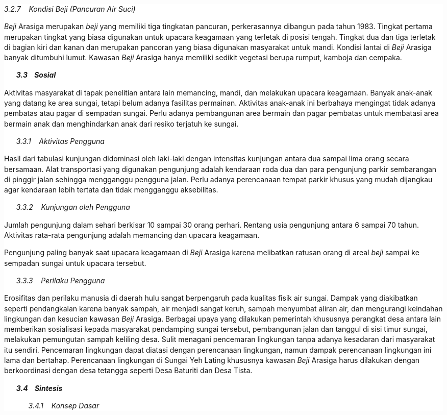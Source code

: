 <p><span class="font1" style="font-style:italic;">3.2.7 &nbsp;&nbsp;&nbsp;Kondisi Beji (Pancuran Air Suci)</span></p></li></ul>
<p><span class="font1" style="font-style:italic;">Beji</span><span class="font1"> Arasiga merupakan </span><span class="font1" style="font-style:italic;">beji</span><span class="font1"> yang memiliki tiga tingkatan pancuran, perkerasannya dibangun pada tahun 1983. Tingkat pertama merupakan tingkat yang biasa digunakan untuk upacara keagamaan yang terletak di posisi tengah. Tingkat dua dan tiga terletak di bagian kiri dan kanan dan merupakan pancoran yang biasa digunakan masyarakat untuk mandi. Kondisi lantai di </span><span class="font1" style="font-style:italic;">Beji</span><span class="font1"> Arasiga banyak ditumbuhi lumut. Kawasan </span><span class="font1" style="font-style:italic;">Beji</span><span class="font1"> Arasiga hanya memiliki sedikit vegetasi berupa rumput, kamboja dan cempaka.</span></p>
<ul style="list-style:none;"><li>
<p><span class="font1" style="font-weight:bold;font-style:italic;">3.3 &nbsp;&nbsp;&nbsp;Sosial</span></p></li></ul>
<p><span class="font1">Aktivitas masyarakat di tapak penelitian antara lain memancing, mandi, dan melakukan upacara keagamaan. Banyak anak-anak yang datang ke area sungai, tetapi belum adanya fasilitas permainan. Aktivitas anak-anak ini berbahaya mengingat tidak adanya pembatas atau pagar di sempadan sungai. Perlu adanya pembangunan area bermain dan pagar pembatas untuk membatasi area bermain anak dan menghindarkan anak dari resiko terjatuh ke sungai.</span></p>
<ul style="list-style:none;"><li>
<p><span class="font1" style="font-style:italic;">3.3.1 &nbsp;&nbsp;&nbsp;Aktivitas Pengguna</span></p></li></ul>
<p><span class="font1">Hasil dari tabulasi kunjungan didominasi oleh laki-laki dengan intensitas kunjungan antara dua sampai lima orang secara bersamaan. Alat transportasi yang digunakan pengunjung adalah kendaraan roda dua dan para pengunjung parkir sembarangan di pinggir jalan sehingga mengganggu pengguna jalan. Perlu adanya perencanaan tempat parkir khusus yang mudah dijangkau agar kendaraan lebih tertata dan tidak mengganggu aksebilitas.</span></p>
<ul style="list-style:none;"><li>
<p><span class="font1" style="font-style:italic;">3.3.2 &nbsp;&nbsp;&nbsp;Kunjungan oleh Pengguna</span></p></li></ul>
<p><span class="font1">Jumlah pengunjung dalam sehari berkisar 10 sampai 30 orang perhari. Rentang usia pengunjung antara 6 sampai 70 tahun. Aktivitas rata-rata pengunjung adalah memancing dan upacara keagamaan.</span></p>
<p><span class="font1">Pengunjung paling banyak saat upacara keagamaan di </span><span class="font1" style="font-style:italic;">Beji</span><span class="font1"> Arasiga karena melibatkan ratusan orang di areal </span><span class="font1" style="font-style:italic;">beji</span><span class="font1"> sampai ke sempadan sungai untuk upacara tersebut.</span></p>
<ul style="list-style:none;"><li>
<p><span class="font1" style="font-style:italic;">3.3.3 &nbsp;&nbsp;&nbsp;Perilaku Pengguna</span></p></li></ul>
<p><span class="font1">Erosifitas dan perilaku manusia di daerah hulu sangat berpengaruh pada kualitas fisik air sungai. Dampak yang diakibatkan seperti pendangkalan karena banyak sampah, air menjadi sangat keruh, sampah menyumbat aliran air, dan mengurangi keindahan lingkungan dan kesucian kawasan </span><span class="font1" style="font-style:italic;">Beji</span><span class="font1"> Arasiga. Berbagai upaya yang dilakukan pemerintah khususnya perangkat desa antara lain memberikan sosialisasi kepada masyarakat pendamping sungai tersebut, pembangunan jalan dan tanggul di sisi timur sungai, melakukan pemungutan sampah keliling desa. Sulit menagani pencemaran lingkungan tanpa adanya kesadaran dari masyarakat itu sendiri. Pencemaran lingkungan dapat diatasi dengan perencanaan lingkungan, namun dampak perencanaan lingkungan ini lama dan bertahap. Perencanaan lingkungan di Sungai Yeh Lating khususnya kawasan </span><span class="font1" style="font-style:italic;">Beji</span><span class="font1"> Arasiga harus dilakukan dengan berkoordinasi dengan desa tetangga seperti Desa Baturiti dan Desa Tista.</span></p>
<ul style="list-style:none;"><li>
<p><span class="font1" style="font-weight:bold;font-style:italic;">3.4 &nbsp;&nbsp;&nbsp;Sintesis</span></p>
<ul style="list-style:none;">
<li>
<p><span class="font1" style="font-style:italic;">3.4.1 &nbsp;&nbsp;&nbsp;Konsep Dasar</span></p></li></ul></li></ul>